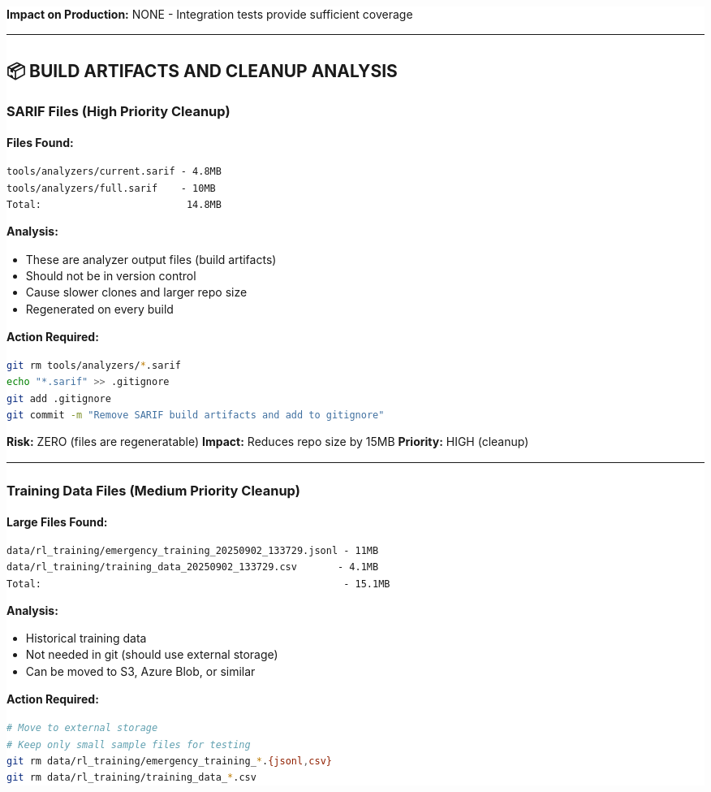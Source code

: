 **Impact on Production:** NONE - Integration tests provide sufficient coverage

---

## 📦 BUILD ARTIFACTS AND CLEANUP ANALYSIS

### SARIF Files (High Priority Cleanup)

**Files Found:**
```
tools/analyzers/current.sarif - 4.8MB
tools/analyzers/full.sarif    - 10MB
Total:                         14.8MB
```

**Analysis:**
- These are analyzer output files (build artifacts)
- Should not be in version control
- Cause slower clones and larger repo size
- Regenerated on every build

**Action Required:**
```bash
git rm tools/analyzers/*.sarif
echo "*.sarif" >> .gitignore
git add .gitignore
git commit -m "Remove SARIF build artifacts and add to gitignore"
```

**Risk:** ZERO (files are regeneratable)
**Impact:** Reduces repo size by 15MB
**Priority:** HIGH (cleanup)

---

### Training Data Files (Medium Priority Cleanup)

**Large Files Found:**
```
data/rl_training/emergency_training_20250902_133729.jsonl - 11MB
data/rl_training/training_data_20250902_133729.csv       - 4.1MB
Total:                                                    - 15.1MB
```

**Analysis:**
- Historical training data
- Not needed in git (should use external storage)
- Can be moved to S3, Azure Blob, or similar

**Action Required:**
```bash
# Move to external storage
# Keep only small sample files for testing
git rm data/rl_training/emergency_training_*.{jsonl,csv}
git rm data/rl_training/training_data_*.csv
```
